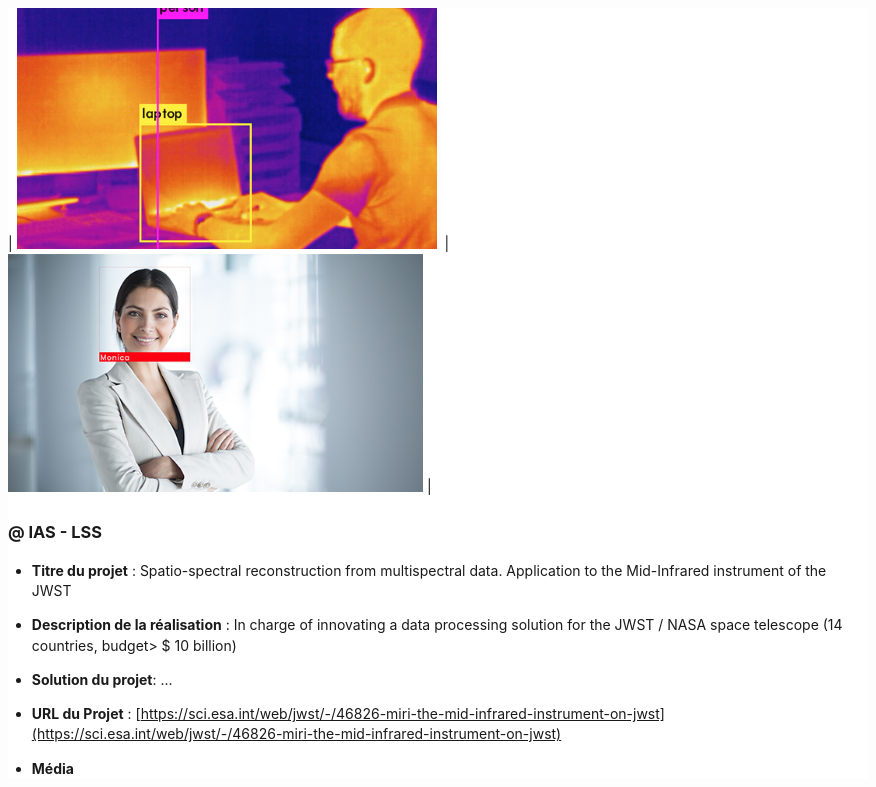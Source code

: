   | ![Untitled](../images/Untitled%207.png) | ![Untitled](../images/Untitled%208.png) |

<div style="page-break-after: always;"></div>

###  @ IAS - LSS

- **Titre du projet** : Spatio-spectral reconstruction from multispectral data. Application to the Mid-Infrared instrument of the JWST

- **Description de la réalisation** : In charge of innovating a data processing solution for the JWST / NASA space telescope (14 countries, budget> $ 10 billion)

- **Solution du projet**: ...
- **URL du Projet** : [https://sci.esa.int/web/jwst/-/46826-miri-the-mid-infrared-instrument-on-jwst](https://sci.esa.int/web/jwst/-/46826-miri-the-mid-infrared-instrument-on-jwst)

- **Média**